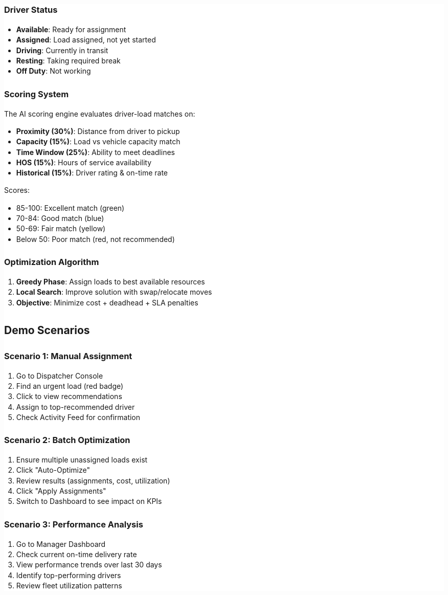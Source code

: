 ### Driver Status
- **Available**: Ready for assignment
- **Assigned**: Load assigned, not yet started
- **Driving**: Currently in transit
- **Resting**: Taking required break
- **Off Duty**: Not working

### Scoring System
The AI scoring engine evaluates driver-load matches on:
- **Proximity (30%)**: Distance from driver to pickup
- **Capacity (15%)**: Load vs vehicle capacity match
- **Time Window (25%)**: Ability to meet deadlines
- **HOS (15%)**: Hours of service availability
- **Historical (15%)**: Driver rating & on-time rate

Scores:
- 85-100: Excellent match (green)
- 70-84: Good match (blue)
- 50-69: Fair match (yellow)
- Below 50: Poor match (red, not recommended)

### Optimization Algorithm
1. **Greedy Phase**: Assign loads to best available resources
2. **Local Search**: Improve solution with swap/relocate moves
3. **Objective**: Minimize cost + deadhead + SLA penalties

## Demo Scenarios

### Scenario 1: Manual Assignment
1. Go to Dispatcher Console
2. Find an urgent load (red badge)
3. Click to view recommendations
4. Assign to top-recommended driver
5. Check Activity Feed for confirmation

### Scenario 2: Batch Optimization
1. Ensure multiple unassigned loads exist
2. Click "Auto-Optimize"
3. Review results (assignments, cost, utilization)
4. Click "Apply Assignments"
5. Switch to Dashboard to see impact on KPIs

### Scenario 3: Performance Analysis
1. Go to Manager Dashboard
2. Check current on-time delivery rate
3. View performance trends over last 30 days
4. Identify top-performing drivers
5. Review fleet utilization patterns
